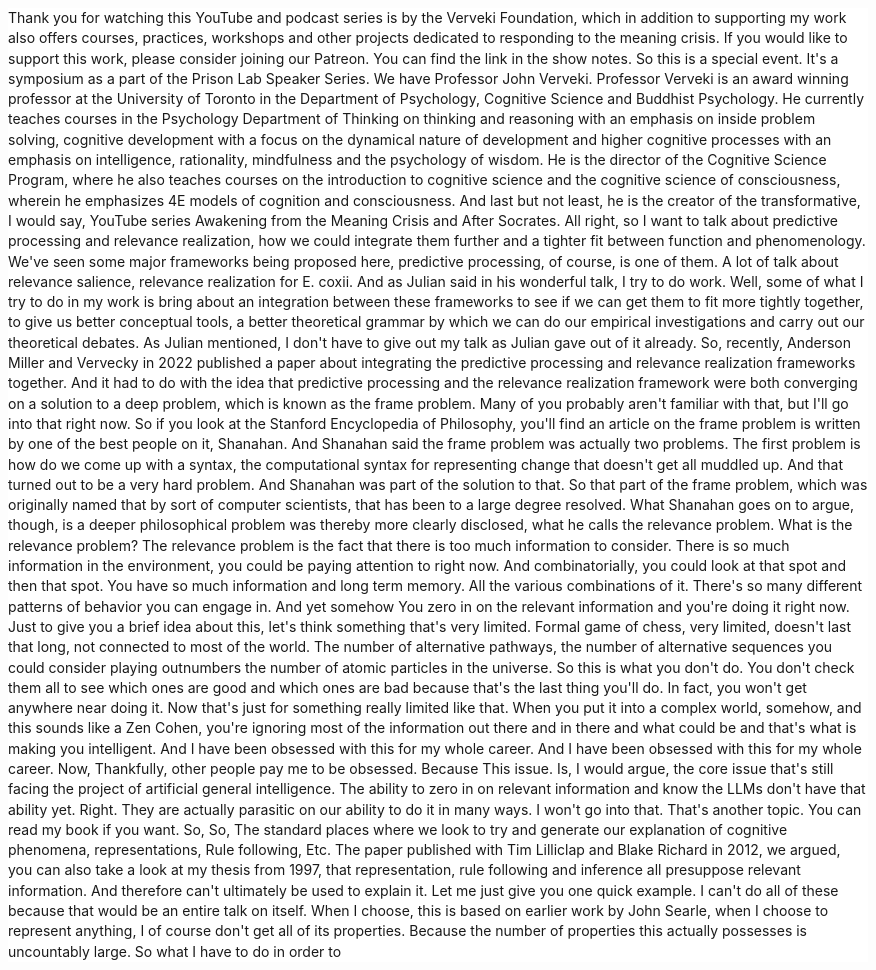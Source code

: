  Thank you for watching this YouTube and podcast series is by the Verveki Foundation, which in addition to supporting my work also offers courses, practices, workshops and other projects dedicated to responding to the meaning crisis. If you would like to support this work, please consider joining our Patreon. You can find the link in the show notes. So this is a special event. It's a symposium as a part of the Prison Lab Speaker Series. We have Professor John Verveki. Professor Verveki is an award winning professor at the University of Toronto in the Department of Psychology, Cognitive Science and Buddhist Psychology. He currently teaches courses in the Psychology Department of Thinking on thinking and reasoning with an emphasis on inside problem solving, cognitive development with a focus on the dynamical nature of development and higher cognitive processes with an emphasis on intelligence, rationality, mindfulness and the psychology of wisdom. He is the director of the Cognitive Science Program, where he also teaches courses on the introduction to cognitive science and the cognitive science of consciousness, wherein he emphasizes 4E models of cognition and consciousness. And last but not least, he is the creator of the transformative, I would say, YouTube series Awakening from the Meaning Crisis and After Socrates. All right, so I want to talk about predictive processing and relevance realization, how we could integrate them further and a tighter fit between function and phenomenology. We've seen some major frameworks being proposed here, predictive processing, of course, is one of them. A lot of talk about relevance salience, relevance realization for E. coxii. And as Julian said in his wonderful talk, I try to do work. Well, some of what I try to do in my work is bring about an integration between these frameworks to see if we can get them to fit more tightly together, to give us better conceptual tools, a better theoretical grammar by which we can do our empirical investigations and carry out our theoretical debates. As Julian mentioned, I don't have to give out my talk as Julian gave out of it already. So, recently, Anderson Miller and Vervecky in 2022 published a paper about integrating the predictive processing and relevance realization frameworks together. And it had to do with the idea that predictive processing and the relevance realization framework were both converging on a solution to a deep problem, which is known as the frame problem. Many of you probably aren't familiar with that, but I'll go into that right now. So if you look at the Stanford Encyclopedia of Philosophy, you'll find an article on the frame problem is written by one of the best people on it, Shanahan. And Shanahan said the frame problem was actually two problems. The first problem is how do we come up with a syntax, the computational syntax for representing change that doesn't get all muddled up. And that turned out to be a very hard problem. And Shanahan was part of the solution to that. So that part of the frame problem, which was originally named that by sort of computer scientists, that has been to a large degree resolved. What Shanahan goes on to argue, though, is a deeper philosophical problem was thereby more clearly disclosed, what he calls the relevance problem. What is the relevance problem? The relevance problem is the fact that there is too much information to consider. There is so much information in the environment, you could be paying attention to right now. And combinatorially, you could look at that spot and then that spot. You have so much information and long term memory. All the various combinations of it. There's so many different patterns of behavior you can engage in. And yet somehow You zero in on the relevant information and you're doing it right now. Just to give you a brief idea about this, let's think something that's very limited. Formal game of chess, very limited, doesn't last that long, not connected to most of the world. The number of alternative pathways, the number of alternative sequences you could consider playing outnumbers the number of atomic particles in the universe. So this is what you don't do. You don't check them all to see which ones are good and which ones are bad because that's the last thing you'll do. In fact, you won't get anywhere near doing it. Now that's just for something really limited like that. When you put it into a complex world, somehow, and this sounds like a Zen Cohen, you're ignoring most of the information out there and in there and what could be and that's what is making you intelligent. And I have been obsessed with this for my whole career. And I have been obsessed with this for my whole career. Now, Thankfully, other people pay me to be obsessed. Because This issue. Is, I would argue, the core issue that's still facing the project of artificial general intelligence. The ability to zero in on relevant information and know the LLMs don't have that ability yet. Right. They are actually parasitic on our ability to do it in many ways. I won't go into that. That's another topic. You can read my book if you want. So, So, The standard places where we look to try and generate our explanation of cognitive phenomena, representations, Rule following, Etc. The paper published with Tim Lilliclap and Blake Richard in 2012, we argued, you can also take a look at my thesis from 1997, that representation, rule following and inference all presuppose relevant information. And therefore can't ultimately be used to explain it. Let me just give you one quick example. I can't do all of these because that would be an entire talk on itself. When I choose, this is based on earlier work by John Searle, when I choose to represent anything, I of course don't get all of its properties. Because the number of properties this actually possesses is uncountably large. So what I have to do in order to